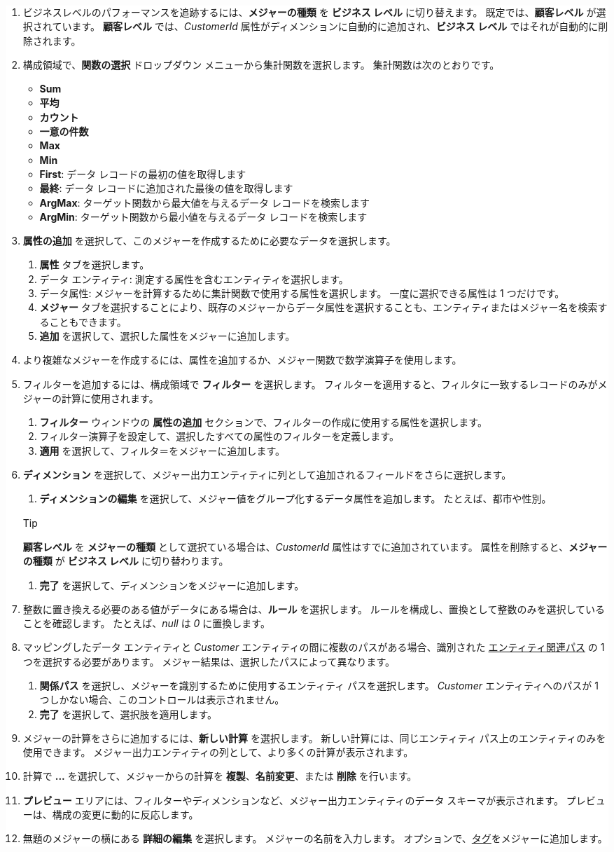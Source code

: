 1. ビジネスレベルのパフォーマンスを追跡するには、**メジャーの種類** を **ビジネス レベル** に切り替えます。 既定では、**顧客レベル** が選択されています。 **顧客レベル** では、*CustomerId* 属性がディメンションに自動的に追加され、**ビジネス レベル** ではそれが自動的に削除されます。

1. 構成領域で、**関数の選択** ドロップダウン メニューから集計関数を選択します。 集計関数は次のとおりです。
   - **Sum**
   - **平均**
   - **カウント**
   - **一意の件数**
   - **Max**
   - **Min**
   - **First**: データ レコードの最初の値を取得します
   - **最終**: データ レコードに追加された最後の値を取得します
   - **ArgMax**: ターゲット関数から最大値を与えるデータ レコードを検索します
   - **ArgMin**: ターゲット関数から最小値を与えるデータ レコードを検索します

1. **属性の追加** を選択して、このメジャーを作成するために必要なデータを選択します。

   1. **属性** タブを選択します。
   1. データ エンティティ: 測定する属性を含むエンティティを選択します。
   1. データ属性: メジャーを計算するために集計関数で使用する属性を選択します。 一度に選択できる属性は 1 つだけです。
   1. **メジャー** タブを選択することにより、既存のメジャーからデータ属性を選択することも、エンティティまたはメジャー名を検索することもできます。
   1. **追加** を選択して、選択した属性をメジャーに追加します。

1. より複雑なメジャーを作成するには、属性を追加するか、メジャー関数で数学演算子を使用します。

1. フィルターを追加するには、構成領域で **フィルター** を選択します。 フィルターを適用すると、フィルタに一致するレコードのみがメジャーの計算に使用されます。
  
   1. **フィルター** ウィンドウの **属性の追加** セクションで、フィルターの作成に使用する属性を選択します。
   1. フィルター演算子を設定して、選択したすべての属性のフィルターを定義します。
   1. **適用** を選択して、フィルタ＝をメジャーに追加します。

1. **ディメンション** を選択して、メジャー出力エンティティに列として追加されるフィールドをさらに選択します。

   1. **ディメンションの編集** を選択して、メジャー値をグループ化するデータ属性を追加します。 たとえば、都市や性別。
   > [!TIP]
   > **顧客レベル** を **メジャーの種類** として選択ている場合は、*CustomerId* 属性はすでに追加されています。 属性を削除すると、**メジャーの種類** が **ビジネス レベル** に切り替わります。
   1. **完了** を選択して、ディメンションをメジャーに追加します。

1. 整数に置き換える必要のある値がデータにある場合は、**ルール** を選択します。 ルールを構成し、置換として整数のみを選択していることを確認します。 たとえば、*null* は *0* に置換します。

1. マッピングしたデータ エンティティと *Customer* エンティティの間に複数のパスがある場合、識別された [エンティティ関連パス](relationships.md) の 1 つを選択する必要があります。 メジャー結果は、選択したパスによって異なります。

   1. **関係パス** を選択し、メジャーを識別するために使用するエンティティ パスを選択します。 *Customer* エンティティへのパスが 1 つしかない場合、このコントロールは表示されません。
   1. **完了** を選択して、選択肢を適用します。

1. メジャーの計算をさらに追加するには、**新しい計算** を選択します。 新しい計算には、同じエンティティ パス上のエンティティのみを使用できます。 メジャー出力エンティティの列として、より多くの計算が表示されます。

1. 計算で **...** を選択して、メジャーからの計算を **複製**、**名前変更**、または **削除** を行います。

1. **プレビュー** エリアには、フィルターやディメンションなど、メジャー出力エンティティのデータ スキーマが表示されます。 プレビューは、構成の変更に動的に反応します。

1. 無題のメジャーの横にある **詳細の編集** を選択します。 メジャーの名前を入力します。 オプションで、[タグ](work-with-tags-columns.md#manage-tags)をメジャーに追加します。
